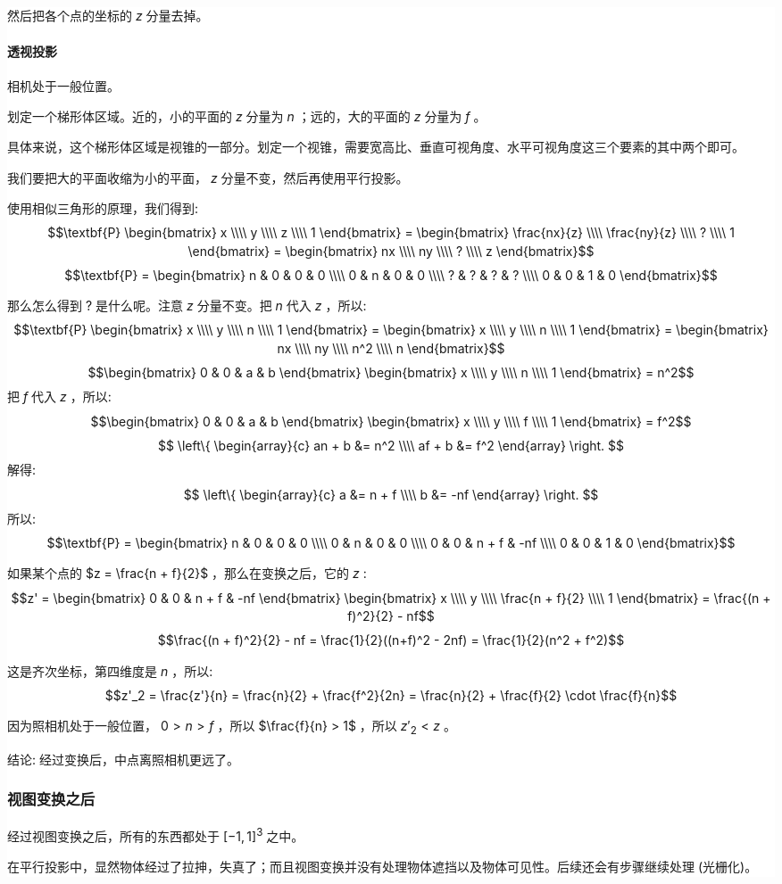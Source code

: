 然后把各个点的坐标的 $z$ 分量去掉。

#### 透视投影
相机处于一般位置。

划定一个梯形体区域。近的，小的平面的 $z$ 分量为 $n$ ；远的，大的平面的 $z$ 分量为 $f$ 。

具体来说，这个梯形体区域是视锥的一部分。划定一个视锥，需要宽高比、垂直可视角度、水平可视角度这三个要素的其中两个即可。

我们要把大的平面收缩为小的平面， $z$ 分量不变，然后再使用平行投影。

使用相似三角形的原理，我们得到:
$$\textbf{P} \begin{bmatrix} x \\\\ y \\\\ z \\\\ 1 \end{bmatrix} = \begin{bmatrix} \frac{nx}{z} \\\\ \frac{ny}{z} \\\\ ? \\\\ 1 \end{bmatrix} = \begin{bmatrix} nx \\\\ ny \\\\ ? \\\\ z \end{bmatrix}$$
$$\textbf{P} = \begin{bmatrix} n & 0 & 0 & 0 \\\\ 0 & n & 0 & 0 \\\\ ? & ? & ? & ? \\\\ 0 & 0 & 1 & 0 \end{bmatrix}$$

那么怎么得到 $?$ 是什么呢。注意 $z$ 分量不变。把 $n$ 代入 $z$ ，所以:
$$\textbf{P} \begin{bmatrix} x \\\\ y \\\\ n \\\\ 1 \end{bmatrix} = \begin{bmatrix} x \\\\ y \\\\ n \\\\ 1 \end{bmatrix} = \begin{bmatrix} nx \\\\ ny \\\\ n^2 \\\\ n \end{bmatrix}$$
$$\begin{bmatrix} 0 & 0 & a & b \end{bmatrix} \begin{bmatrix} x \\\\ y \\\\ n \\\\ 1 \end{bmatrix} = n^2$$
把 $f$ 代入 $z$ ，所以:
$$\begin{bmatrix} 0 & 0 & a & b \end{bmatrix} \begin{bmatrix} x \\\\ y \\\\ f \\\\ 1 \end{bmatrix} = f^2$$
$$
\left\{ 
    \begin{array}{c}
        an + b &= n^2 \\\\ 
        af + b &= f^2
    \end{array}
\right.
$$
解得:
$$
\left\{ 
    \begin{array}{c}
        a &= n + f \\\\ 
        b &= -nf
    \end{array}
\right.
$$
所以:
$$\textbf{P} = \begin{bmatrix} n & 0 & 0 & 0 \\\\ 0 & n & 0 & 0 \\\\ 0 & 0 & n + f & -nf \\\\ 0 & 0 & 1 & 0 \end{bmatrix}$$

如果某个点的 $z = \frac{n + f}{2}$ ，那么在变换之后，它的 $z$ :
$$z' = \begin{bmatrix} 0 & 0 & n + f & -nf \end{bmatrix} \begin{bmatrix} x \\\\ y \\\\ \frac{n + f}{2} \\\\ 1 \end{bmatrix} = \frac{(n + f)^2}{2} - nf$$
$$\frac{(n + f)^2}{2} - nf = \frac{1}{2}((n+f)^2 - 2nf) = \frac{1}{2}(n^2 + f^2)$$

这是齐次坐标，第四维度是 $n$ ，所以:
$$z'_2 = \frac{z'}{n} = \frac{n}{2} + \frac{f^2}{2n} = \frac{n}{2} + \frac{f}{2} \cdot \frac{f}{n}$$

因为照相机处于一般位置， $0 > n > f$ ，所以 $\frac{f}{n} > 1$ ，所以 $z'_2 < z$ 。

结论: 经过变换后，中点离照相机更远了。

### 视图变换之后
经过视图变换之后，所有的东西都处于 $[-1, 1]^3$ 之中。

在平行投影中，显然物体经过了拉抻，失真了；而且视图变换并没有处理物体遮挡以及物体可见性。后续还会有步骤继续处理 (光栅化)。